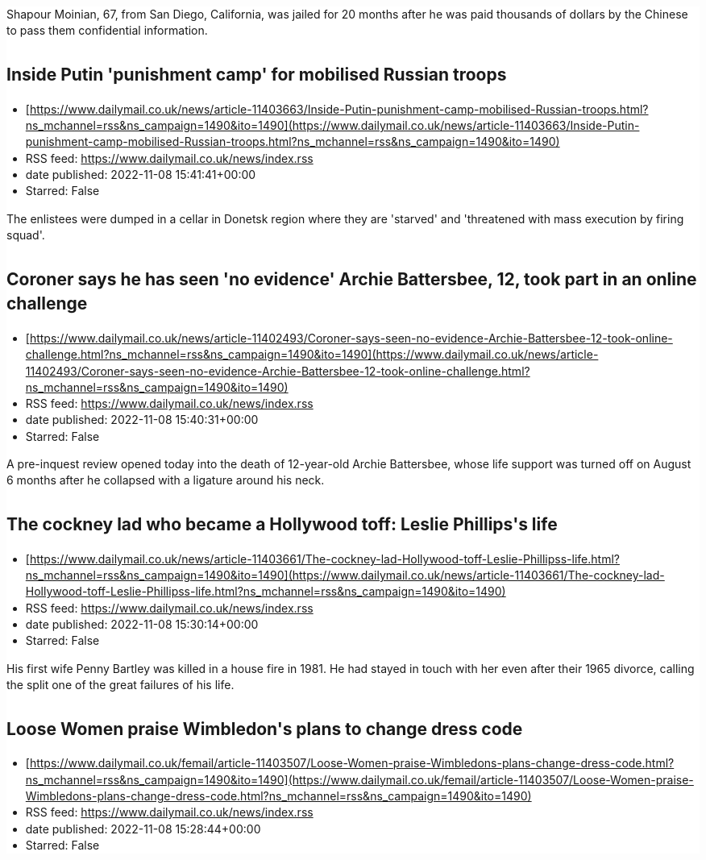 Shapour Moinian, 67, from San Diego, California, was jailed for 20 months after he was paid thousands of dollars by the Chinese to pass them confidential information.

## Inside Putin 'punishment camp' for mobilised Russian troops
 - [https://www.dailymail.co.uk/news/article-11403663/Inside-Putin-punishment-camp-mobilised-Russian-troops.html?ns_mchannel=rss&ns_campaign=1490&ito=1490](https://www.dailymail.co.uk/news/article-11403663/Inside-Putin-punishment-camp-mobilised-Russian-troops.html?ns_mchannel=rss&ns_campaign=1490&ito=1490)
 - RSS feed: https://www.dailymail.co.uk/news/index.rss
 - date published: 2022-11-08 15:41:41+00:00
 - Starred: False

The enlistees were dumped in a cellar in Donetsk region where they are 'starved' and 'threatened with mass execution by firing squad'.

## Coroner says he has seen 'no evidence' Archie Battersbee, 12, took part in an online challenge
 - [https://www.dailymail.co.uk/news/article-11402493/Coroner-says-seen-no-evidence-Archie-Battersbee-12-took-online-challenge.html?ns_mchannel=rss&ns_campaign=1490&ito=1490](https://www.dailymail.co.uk/news/article-11402493/Coroner-says-seen-no-evidence-Archie-Battersbee-12-took-online-challenge.html?ns_mchannel=rss&ns_campaign=1490&ito=1490)
 - RSS feed: https://www.dailymail.co.uk/news/index.rss
 - date published: 2022-11-08 15:40:31+00:00
 - Starred: False

A pre-inquest review opened today into the death of 12-year-old Archie Battersbee, whose life support was turned off on August 6 months after he collapsed with a ligature around his neck.

## The cockney lad who became a Hollywood toff: Leslie Phillips's life
 - [https://www.dailymail.co.uk/news/article-11403661/The-cockney-lad-Hollywood-toff-Leslie-Phillipss-life.html?ns_mchannel=rss&ns_campaign=1490&ito=1490](https://www.dailymail.co.uk/news/article-11403661/The-cockney-lad-Hollywood-toff-Leslie-Phillipss-life.html?ns_mchannel=rss&ns_campaign=1490&ito=1490)
 - RSS feed: https://www.dailymail.co.uk/news/index.rss
 - date published: 2022-11-08 15:30:14+00:00
 - Starred: False

His first wife Penny Bartley was killed in a house fire in 1981. He had stayed in touch with her even after their 1965 divorce, calling the split one of the great failures of his life.

## Loose Women praise Wimbledon's plans to change dress code
 - [https://www.dailymail.co.uk/femail/article-11403507/Loose-Women-praise-Wimbledons-plans-change-dress-code.html?ns_mchannel=rss&ns_campaign=1490&ito=1490](https://www.dailymail.co.uk/femail/article-11403507/Loose-Women-praise-Wimbledons-plans-change-dress-code.html?ns_mchannel=rss&ns_campaign=1490&ito=1490)
 - RSS feed: https://www.dailymail.co.uk/news/index.rss
 - date published: 2022-11-08 15:28:44+00:00
 - Starred: False

